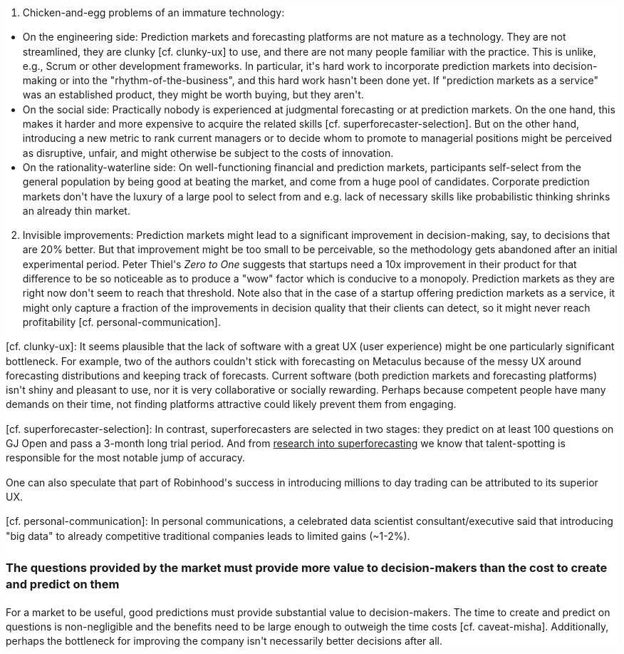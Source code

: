 1. Chicken-and-egg problems of an immature technology: 
  *  On the engineering side: Prediction markets and forecasting platforms are not mature as a technology. They are not streamlined, they are clunky \[cf. clunky-ux\] to use, and there are not many people familiar with the practice. This is unlike, e.g., Scrum or other development frameworks. In particular, it's hard work to incorporate prediction markets into decision-making or into the "rhythm-of-the-business", and this hard work hasn't been done yet. If "prediction markets as a service" was an established product, they might be worth buying, but they aren't.
  *  On the social side: Practically nobody is experienced at judgmental forecasting or at prediction markets. On the one hand, this makes it harder and more expensive to acquire the related skills \[cf. superforecaster-selection\]. But on the other hand, introducing a new metric to rank current managers or to decide whom to promote to managerial positions might be perceived as disruptive, unfair, and might otherwise be subject to the costs of innovation.
  *  On the rationality-waterline side: On well-functioning financial and prediction markets, participants self-select from the general population by being good at beating the market, and come from a huge pool of candidates. Corporate prediction markets don't have the luxury of a large pool to select from and e.g. lack of necessary skills like probabilistic thinking shrinks an already thin market.
2. Invisible improvements: Prediction markets might lead to a significant improvement in decision-making, say, to decisions that are 20% better. But that improvement might be too small to be perceivable, so the methodology gets abandoned after an initial experimental period. Peter Thiel's _Zero to One_ suggests that startups need a 10x improvement in their product for that difference to be so noticeable as to produce a "wow" factor which is conducive to a monopoly. Prediction markets as they are right now don't seem to reach that threshold. Note also that in the case of a startup offering prediction markets as a service, it might only capture a fraction of the improvements in decision quality that their clients can detect, so it might never reach profitability \[cf. personal-communication\].

 \[cf. clunky-ux\]: It seems plausible that the lack of software with a great UX (user experience) might be one particularly significant bottleneck. For example, two of the authors couldn't stick with forecasting on Metaculus because of the messy UX around forecasting distributions and keeping track of forecasts. Current software (both prediction markets and forecasting platforms) isn't shiny and pleasant to use, nor it is very collaborative or socially rewarding. Perhaps because competent people have many demands on their time, not finding platforms attractive could likely prevent them from engaging.

 \[cf. superforecaster-selection\]: In contrast, superforecasters are selected in two stages: they predict on at least 100 questions on GJ Open and pass a 3-month long trial period. And from [research into superforecasting](https://aiimpacts.org/evidence-on-good-forecasting-practices-from-the-good-judgment-project-an-accompanying-blog-post/#easy-footnote-10-1260) we know that talent-spotting is responsible for the most notable jump of accuracy.

One can also speculate that part of Robinhood's success in introducing millions to day trading can be attributed to its superior UX. 

 \[cf. personal-communication\]: In personal communications, a celebrated data scientist consultant/executive said that introducing "big data" to already competitive traditional companies leads to limited gains (~1-2%).

### The questions provided by the market must provide more value to decision-makers than the cost to create and predict on them

For a market to be useful, good predictions must provide substantial value to decision-makers. The time to create and predict on questions is non-negligible and the benefits need to be large enough to outweigh the time costs \[cf. caveat-misha\]. Additionally, perhaps the bottleneck for improving the company isn't necessarily better decisions after all.
